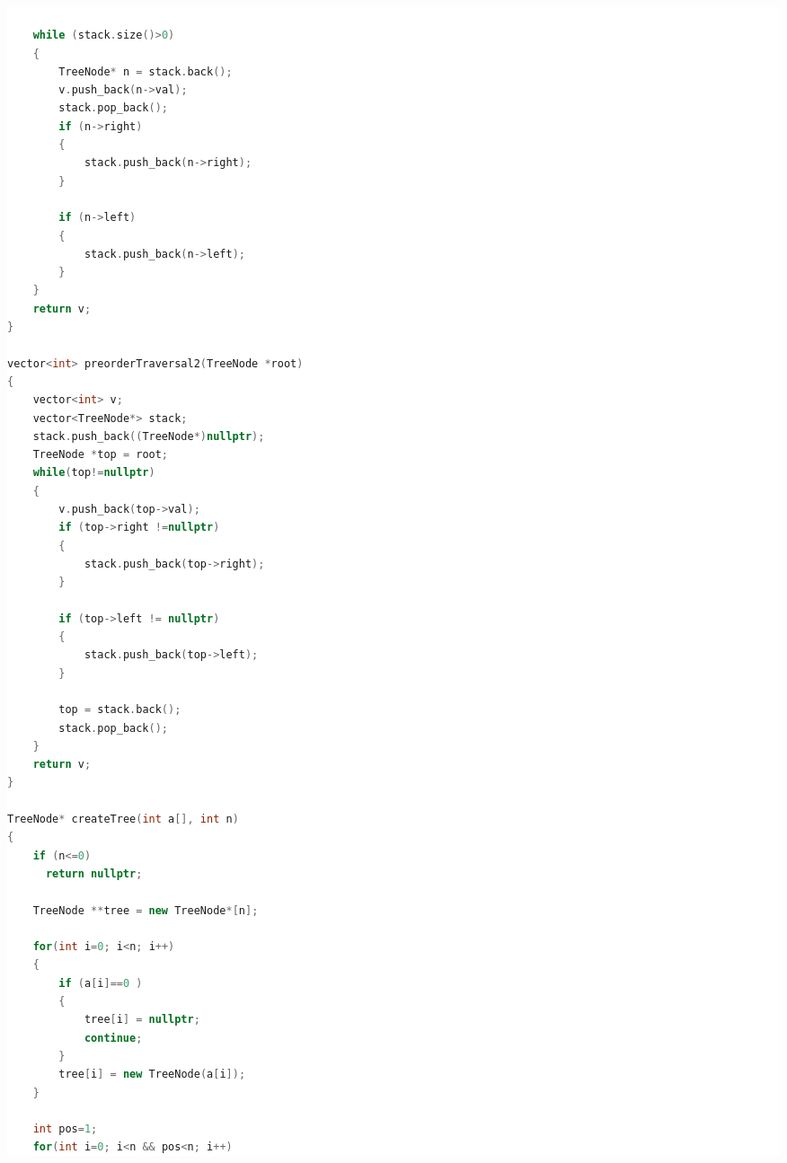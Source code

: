```cpp

    while (stack.size()>0)
    {
        TreeNode* n = stack.back();
        v.push_back(n->val);
        stack.pop_back();
        if (n->right)
        {
            stack.push_back(n->right);
        }

        if (n->left)
        {
            stack.push_back(n->left);
        }
    }
    return v;
}

vector<int> preorderTraversal2(TreeNode *root)
{
    vector<int> v;
    vector<TreeNode*> stack;
    stack.push_back((TreeNode*)nullptr);
    TreeNode *top = root;
    while(top!=nullptr)
    {
        v.push_back(top->val);
        if (top->right !=nullptr)
        {
            stack.push_back(top->right);
        }

        if (top->left != nullptr)
        {
            stack.push_back(top->left);
        }

        top = stack.back();
        stack.pop_back();
    }
    return v;
}

TreeNode* createTree(int a[], int n)
{
    if (n<=0) 
      return nullptr;

    TreeNode **tree = new TreeNode*[n];

    for(int i=0; i<n; i++) 
    {
        if (a[i]==0 )
        {
            tree[i] = nullptr;
            continue;
        }
        tree[i] = new TreeNode(a[i]);
    }

    int pos=1;
    for(int i=0; i<n && pos<n; i++) 
```